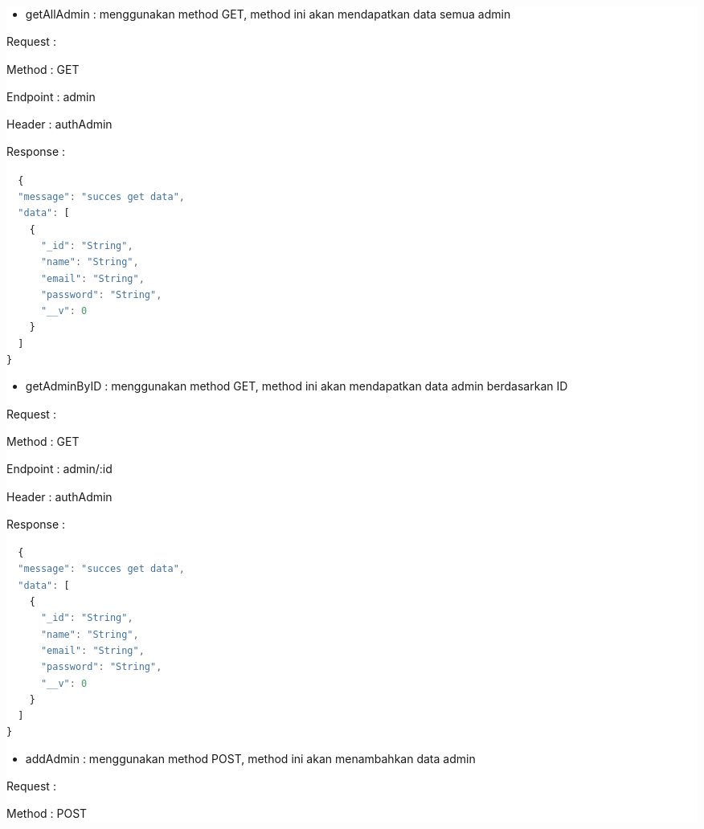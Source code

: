 
- getAllAdmin : menggunakan method GET, method ini akan mendapatkan data semua admin

Request :

Method : GET

Endpoint : admin

Header : authAdmin

Response :

```javascript
  {
  "message": "succes get data",
  "data": [
    {
      "_id": "String",
      "name": "String",
      "email": "String",
      "password": "String",
      "__v": 0
    }
  ]
}
```
- getAdminByID : menggunakan method GET, method ini akan mendapatkan data admin berdasarkan ID

Request :

Method : GET

Endpoint : admin/:id

Header : authAdmin

Response :

```javascript
  {
  "message": "succes get data",
  "data": [
    {
      "_id": "String",
      "name": "String",
      "email": "String",
      "password": "String",
      "__v": 0
    }
  ]
}
```

- addAdmin : menggunakan method POST, method ini akan menambahkan data admin

Request :

Method : POST
